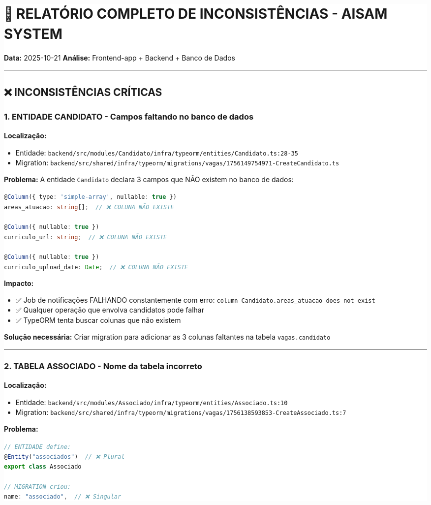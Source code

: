 # 🔴 RELATÓRIO COMPLETO DE INCONSISTÊNCIAS - AISAM SYSTEM

**Data:** 2025-10-21
**Análise:** Frontend-app + Backend + Banco de Dados

---

## ❌ INCONSISTÊNCIAS CRÍTICAS

### 1. **ENTIDADE CANDIDATO - Campos faltando no banco de dados**

**Localização:**
- Entidade: `backend/src/modules/Candidato/infra/typeorm/entities/Candidato.ts:28-35`
- Migration: `backend/src/shared/infra/typeorm/migrations/vagas/1756149754971-CreateCandidato.ts`

**Problema:**
A entidade `Candidato` declara 3 campos que NÃO existem no banco de dados:

```typescript
@Column({ type: 'simple-array', nullable: true })
areas_atuacao: string[];  // ❌ COLUNA NÃO EXISTE

@Column({ nullable: true })
curriculo_url: string;  // ❌ COLUNA NÃO EXISTE

@Column({ nullable: true })
curriculo_upload_date: Date;  // ❌ COLUNA NÃO EXISTE
```

**Impacto:**
- ✅ Job de notificações FALHANDO constantemente com erro: `column Candidato.areas_atuacao does not exist`
- ✅ Qualquer operação que envolva candidatos pode falhar
- ✅ TypeORM tenta buscar colunas que não existem

**Solução necessária:**
Criar migration para adicionar as 3 colunas faltantes na tabela `vagas.candidato`

---

### 2. **TABELA ASSOCIADO - Nome da tabela incorreto**

**Localização:**
- Entidade: `backend/src/modules/Associado/infra/typeorm/entities/Associado.ts:10`
- Migration: `backend/src/shared/infra/typeorm/migrations/vagas/1756138593853-CreateAssociado.ts:7`

**Problema:**
```typescript
// ENTIDADE define:
@Entity("associados")  // ❌ Plural
export class Associado

// MIGRATION criou:
name: "associado",  // ❌ Singular
```
